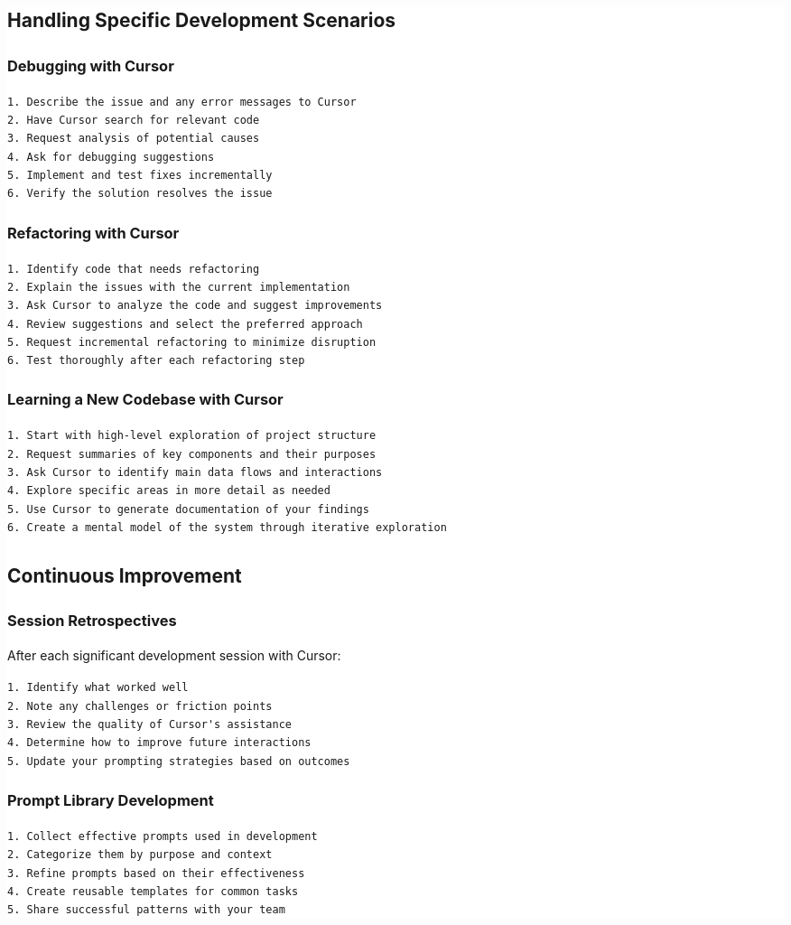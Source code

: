 ## Handling Specific Development Scenarios

### Debugging with Cursor

```
1. Describe the issue and any error messages to Cursor
2. Have Cursor search for relevant code
3. Request analysis of potential causes
4. Ask for debugging suggestions
5. Implement and test fixes incrementally
6. Verify the solution resolves the issue
```

### Refactoring with Cursor

```
1. Identify code that needs refactoring
2. Explain the issues with the current implementation
3. Ask Cursor to analyze the code and suggest improvements
4. Review suggestions and select the preferred approach
5. Request incremental refactoring to minimize disruption
6. Test thoroughly after each refactoring step
```

### Learning a New Codebase with Cursor

```
1. Start with high-level exploration of project structure
2. Request summaries of key components and their purposes
3. Ask Cursor to identify main data flows and interactions
4. Explore specific areas in more detail as needed
5. Use Cursor to generate documentation of your findings
6. Create a mental model of the system through iterative exploration
```

## Continuous Improvement

### Session Retrospectives

After each significant development session with Cursor:

```
1. Identify what worked well
2. Note any challenges or friction points
3. Review the quality of Cursor's assistance
4. Determine how to improve future interactions
5. Update your prompting strategies based on outcomes
```

### Prompt Library Development

```
1. Collect effective prompts used in development
2. Categorize them by purpose and context
3. Refine prompts based on their effectiveness
4. Create reusable templates for common tasks
5. Share successful patterns with your team
```
